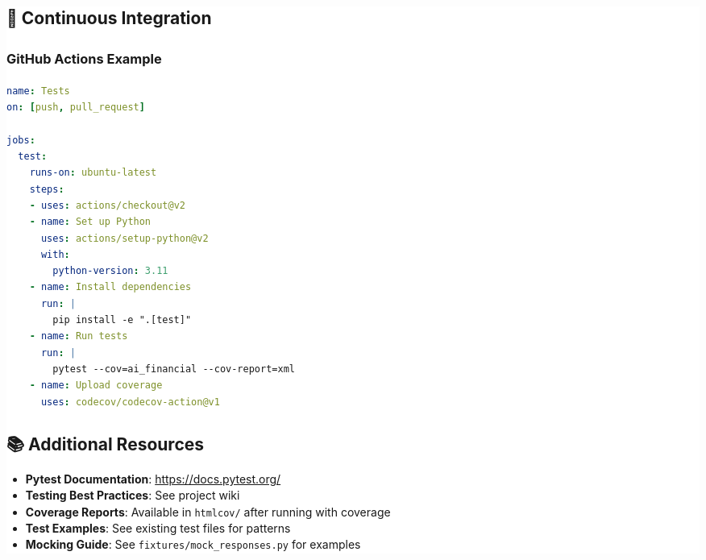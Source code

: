 ## 🚀 Continuous Integration

### GitHub Actions Example

```yaml
name: Tests
on: [push, pull_request]

jobs:
  test:
    runs-on: ubuntu-latest
    steps:
    - uses: actions/checkout@v2
    - name: Set up Python
      uses: actions/setup-python@v2
      with:
        python-version: 3.11
    - name: Install dependencies
      run: |
        pip install -e ".[test]"
    - name: Run tests
      run: |
        pytest --cov=ai_financial --cov-report=xml
    - name: Upload coverage
      uses: codecov/codecov-action@v1
```

## 📚 Additional Resources

- **Pytest Documentation**: https://docs.pytest.org/
- **Testing Best Practices**: See project wiki
- **Coverage Reports**: Available in `htmlcov/` after running with coverage
- **Test Examples**: See existing test files for patterns
- **Mocking Guide**: See `fixtures/mock_responses.py` for examples

